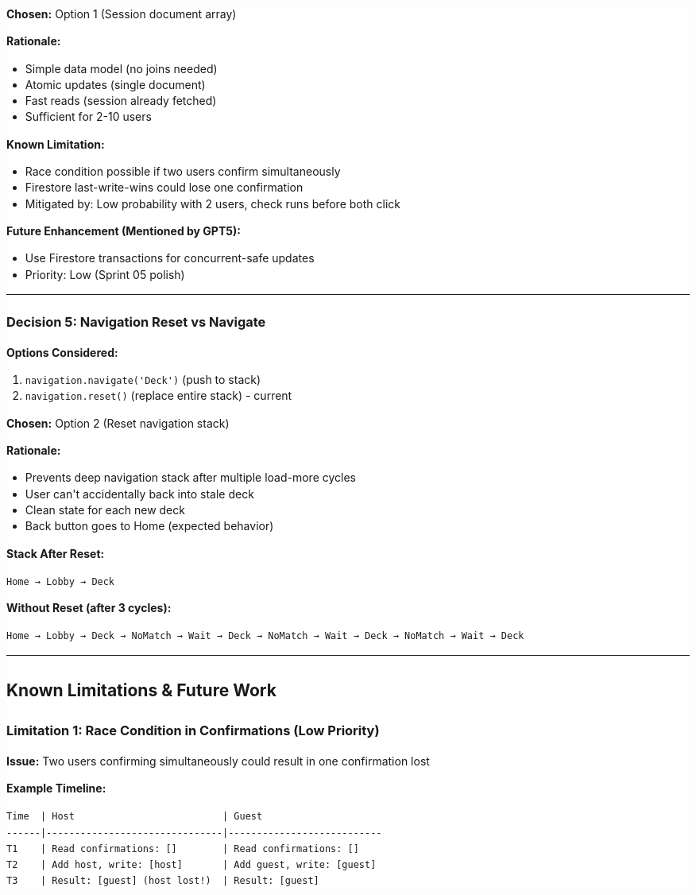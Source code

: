 **Chosen:** Option 1 (Session document array)

**Rationale:**
- Simple data model (no joins needed)
- Atomic updates (single document)
- Fast reads (session already fetched)
- Sufficient for 2-10 users

**Known Limitation:**
- Race condition possible if two users confirm simultaneously
- Firestore last-write-wins could lose one confirmation
- Mitigated by: Low probability with 2 users, check runs before both click

**Future Enhancement (Mentioned by GPT5):**
- Use Firestore transactions for concurrent-safe updates
- Priority: Low (Sprint 05 polish)

---

### Decision 5: Navigation Reset vs Navigate

**Options Considered:**
1. `navigation.navigate('Deck')` (push to stack)
2. `navigation.reset()` (replace entire stack) - current

**Chosen:** Option 2 (Reset navigation stack)

**Rationale:**
- Prevents deep navigation stack after multiple load-more cycles
- User can't accidentally back into stale deck
- Clean state for each new deck
- Back button goes to Home (expected behavior)

**Stack After Reset:**
```
Home → Lobby → Deck
```

**Without Reset (after 3 cycles):**
```
Home → Lobby → Deck → NoMatch → Wait → Deck → NoMatch → Wait → Deck → NoMatch → Wait → Deck
```

---

## Known Limitations & Future Work

### Limitation 1: Race Condition in Confirmations (Low Priority)

**Issue:** Two users confirming simultaneously could result in one confirmation lost

**Example Timeline:**
```
Time  | Host                          | Guest
------|-------------------------------|---------------------------
T1    | Read confirmations: []        | Read confirmations: []
T2    | Add host, write: [host]       | Add guest, write: [guest]
T3    | Result: [guest] (host lost!)  | Result: [guest]
```
